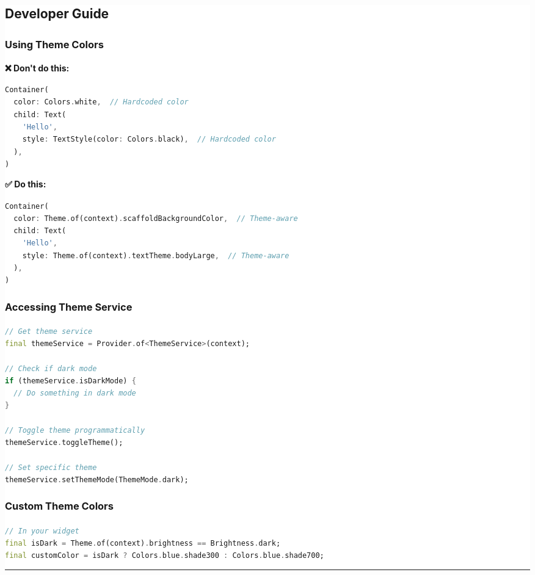 
## Developer Guide

### Using Theme Colors

**❌ Don't do this:**
```dart
Container(
  color: Colors.white,  // Hardcoded color
  child: Text(
    'Hello',
    style: TextStyle(color: Colors.black),  // Hardcoded color
  ),
)
```

**✅ Do this:**
```dart
Container(
  color: Theme.of(context).scaffoldBackgroundColor,  // Theme-aware
  child: Text(
    'Hello',
    style: Theme.of(context).textTheme.bodyLarge,  // Theme-aware
  ),
)
```

### Accessing Theme Service

```dart
// Get theme service
final themeService = Provider.of<ThemeService>(context);

// Check if dark mode
if (themeService.isDarkMode) {
  // Do something in dark mode
}

// Toggle theme programmatically
themeService.toggleTheme();

// Set specific theme
themeService.setThemeMode(ThemeMode.dark);
```

### Custom Theme Colors

```dart
// In your widget
final isDark = Theme.of(context).brightness == Brightness.dark;
final customColor = isDark ? Colors.blue.shade300 : Colors.blue.shade700;
```

---
